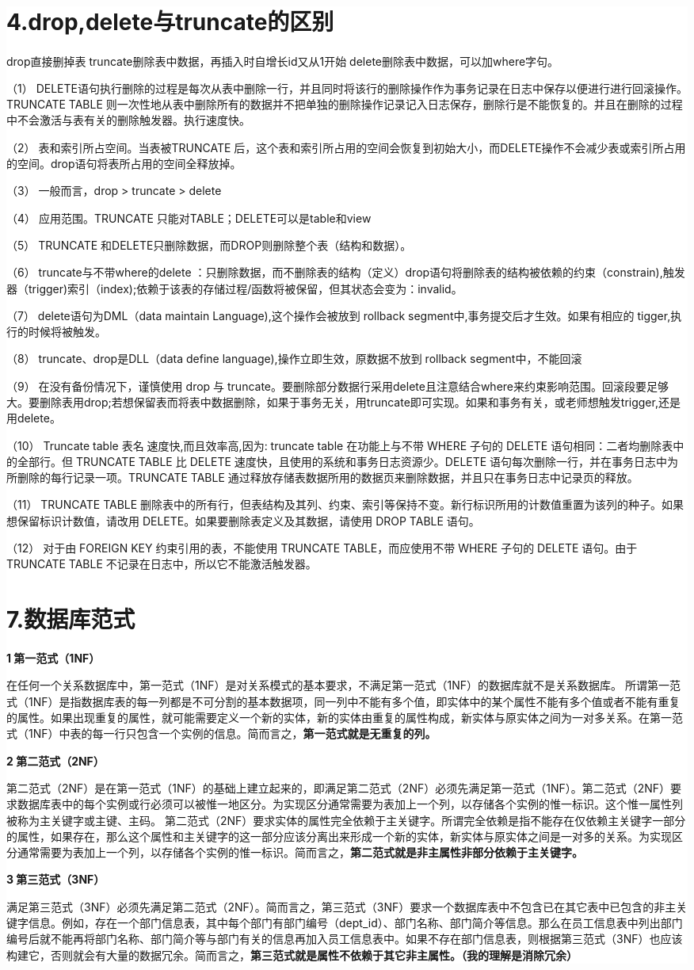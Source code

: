 # 4.drop,delete与truncate的区别

drop直接删掉表 truncate删除表中数据，再插入时自增长id又从1开始 delete删除表中数据，可以加where字句。

（1） DELETE语句执行删除的过程是每次从表中删除一行，并且同时将该行的删除操作作为事务记录在日志中保存以便进行进行回滚操作。TRUNCATE TABLE 则一次性地从表中删除所有的数据并不把单独的删除操作记录记入日志保存，删除行是不能恢复的。并且在删除的过程中不会激活与表有关的删除触发器。执行速度快。

（2） 表和索引所占空间。当表被TRUNCATE 后，这个表和索引所占用的空间会恢复到初始大小，而DELETE操作不会减少表或索引所占用的空间。drop语句将表所占用的空间全释放掉。

（3） 一般而言，drop > truncate > delete

（4） 应用范围。TRUNCATE 只能对TABLE；DELETE可以是table和view

（5） TRUNCATE 和DELETE只删除数据，而DROP则删除整个表（结构和数据）。

（6） truncate与不带where的delete ：只删除数据，而不删除表的结构（定义）drop语句将删除表的结构被依赖的约束（constrain),触发器（trigger)索引（index);依赖于该表的存储过程/函数将被保留，但其状态会变为：invalid。

（7） delete语句为DML（data maintain Language),这个操作会被放到 rollback segment中,事务提交后才生效。如果有相应的 tigger,执行的时候将被触发。

（8） truncate、drop是DLL（data define language),操作立即生效，原数据不放到 rollback segment中，不能回滚

（9） 在没有备份情况下，谨慎使用 drop 与 truncate。要删除部分数据行采用delete且注意结合where来约束影响范围。回滚段要足够大。要删除表用drop;若想保留表而将表中数据删除，如果于事务无关，用truncate即可实现。如果和事务有关，或老师想触发trigger,还是用delete。

（10） Truncate table 表名 速度快,而且效率高,因为:
truncate table 在功能上与不带 WHERE 子句的 DELETE 语句相同：二者均删除表中的全部行。但 TRUNCATE TABLE 比 DELETE 速度快，且使用的系统和事务日志资源少。DELETE 语句每次删除一行，并在事务日志中为所删除的每行记录一项。TRUNCATE TABLE 通过释放存储表数据所用的数据页来删除数据，并且只在事务日志中记录页的释放。

（11） TRUNCATE TABLE 删除表中的所有行，但表结构及其列、约束、索引等保持不变。新行标识所用的计数值重置为该列的种子。如果想保留标识计数值，请改用 DELETE。如果要删除表定义及其数据，请使用 DROP TABLE 语句。

（12） 对于由 FOREIGN KEY 约束引用的表，不能使用 TRUNCATE TABLE，而应使用不带 WHERE 子句的 DELETE 语句。由于 TRUNCATE TABLE 不记录在日志中，所以它不能激活触发器。

# 7.数据库范式

**1 第一范式（1NF）**

在任何一个关系数据库中，第一范式（1NF）是对关系模式的基本要求，不满足第一范式（1NF）的数据库就不是关系数据库。
所谓第一范式（1NF）是指数据库表的每一列都是不可分割的基本数据项，同一列中不能有多个值，即实体中的某个属性不能有多个值或者不能有重复的属性。如果出现重复的属性，就可能需要定义一个新的实体，新的实体由重复的属性构成，新实体与原实体之间为一对多关系。在第一范式（1NF）中表的每一行只包含一个实例的信息。简而言之，**第一范式就是无重复的列。**

**2 第二范式（2NF）**

第二范式（2NF）是在第一范式（1NF）的基础上建立起来的，即满足第二范式（2NF）必须先满足第一范式（1NF）。第二范式（2NF）要求数据库表中的每个实例或行必须可以被惟一地区分。为实现区分通常需要为表加上一个列，以存储各个实例的惟一标识。这个惟一属性列被称为主关键字或主键、主码。
第二范式（2NF）要求实体的属性完全依赖于主关键字。所谓完全依赖是指不能存在仅依赖主关键字一部分的属性，如果存在，那么这个属性和主关键字的这一部分应该分离出来形成一个新的实体，新实体与原实体之间是一对多的关系。为实现区分通常需要为表加上一个列，以存储各个实例的惟一标识。简而言之，**第二范式就是非主属性非部分依赖于主关键字。**

**3 第三范式（3NF）**

满足第三范式（3NF）必须先满足第二范式（2NF）。简而言之，第三范式（3NF）要求一个数据库表中不包含已在其它表中已包含的非主关键字信息。例如，存在一个部门信息表，其中每个部门有部门编号（dept_id）、部门名称、部门简介等信息。那么在员工信息表中列出部门编号后就不能再将部门名称、部门简介等与部门有关的信息再加入员工信息表中。如果不存在部门信息表，则根据第三范式（3NF）也应该构建它，否则就会有大量的数据冗余。简而言之，**第三范式就是属性不依赖于其它非主属性。（我的理解是消除冗余）**
